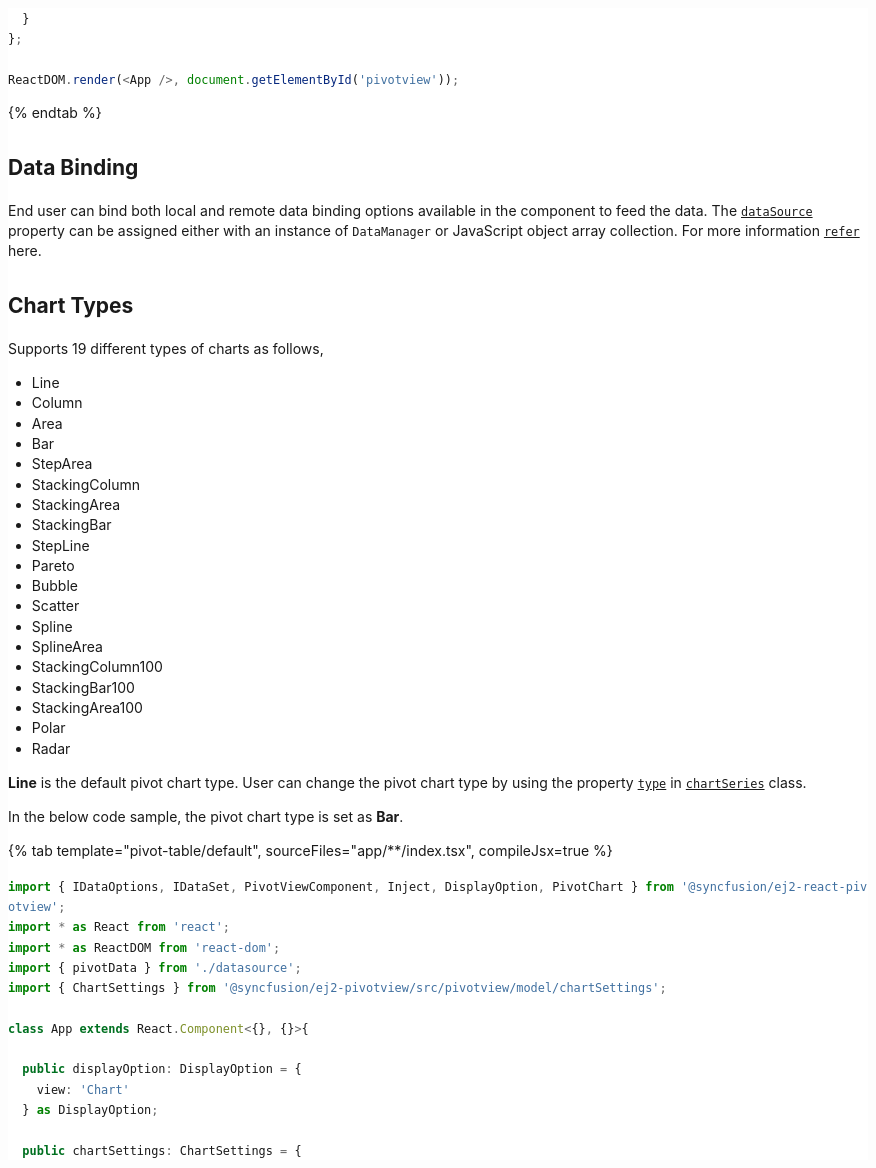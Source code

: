 ```typescript
  }
};

ReactDOM.render(<App />, document.getElementById('pivotview'));

```

{% endtab %}

## Data Binding

End user can bind both local and remote data binding options available in the component to feed the data. The [`dataSource`](https://ej2.syncfusion.com/react/documentation/api/pivotview/dataSourceSettingsModel/#datasource) property can be assigned either with an instance of `DataManager` or JavaScript object array collection.
For more information [`refer`](./data-binding) here.

## Chart Types

Supports 19 different types of charts as follows,

* Line
* Column
* Area
* Bar
* StepArea
* StackingColumn
* StackingArea
* StackingBar
* StepLine
* Pareto
* Bubble
* Scatter
* Spline
* SplineArea
* StackingColumn100
* StackingBar100
* StackingArea100
* Polar
* Radar

**Line** is the default pivot chart type. User can change the pivot chart type by using the property [`type`](https://ej2.syncfusion.com/react/documentation/api/pivotview/pivotSeriesModel/#type) in [`chartSeries`](https://ej2.syncfusion.com/react/documentation/api/pivotview/chartSettingsModel/#chartseries) class.

In the below code sample, the pivot chart type is set as **Bar**.

{% tab template="pivot-table/default", sourceFiles="app/**/index.tsx", compileJsx=true %}

```typescript
import { IDataOptions, IDataSet, PivotViewComponent, Inject, DisplayOption, PivotChart } from '@syncfusion/ej2-react-pivotview';
import * as React from 'react';
import * as ReactDOM from 'react-dom';
import { pivotData } from './datasource';
import { ChartSettings } from '@syncfusion/ej2-pivotview/src/pivotview/model/chartSettings';

class App extends React.Component<{}, {}>{

  public displayOption: DisplayOption = {
    view: 'Chart'
  } as DisplayOption;

  public chartSettings: ChartSettings = {
```